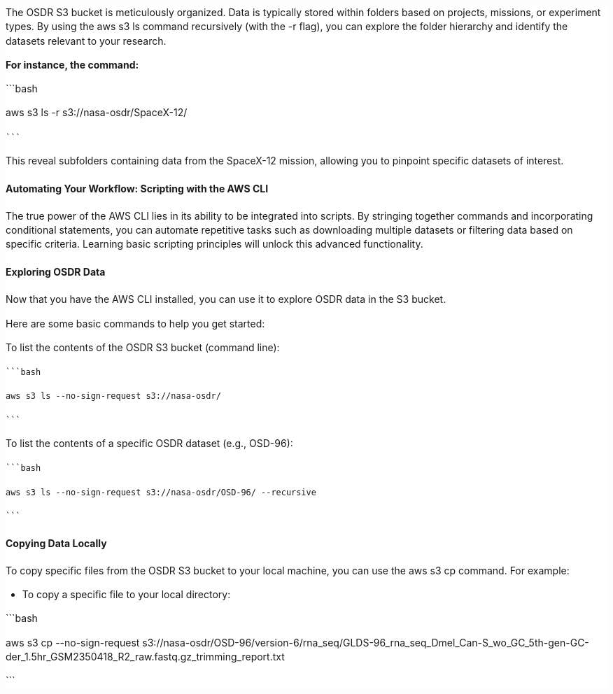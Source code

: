 The OSDR S3 bucket is meticulously organized. Data is typically stored within folders based on projects, missions, or experiment types. By using the aws s3 ls command recursively (with the -r flag), you can explore the folder hierarchy and identify the datasets relevant to your research.

**For instance, the command:**

\`\`\`bash

aws s3 ls -r s3://nasa-osdr/SpaceX-12/

` ``` `

This reveal subfolders containing data from the SpaceX-12 mission, allowing you to pinpoint specific datasets of interest.

#### Automating Your Workflow: Scripting with the AWS CLI <a href="#id-72f4q5osv6ai" id="id-72f4q5osv6ai"></a>

The true power of the AWS CLI lies in its ability to be integrated into scripts. By stringing together commands and incorporating conditional statements, you can automate repetitive tasks such as downloading multiple datasets or filtering data based on specific criteria. Learning basic scripting principles will unlock this advanced functionality.

#### Exploring OSDR Data <a href="#pexwa1fo84wi" id="pexwa1fo84wi"></a>

Now that you have the AWS CLI installed, you can use it to explore OSDR data in the S3 bucket.

Here are some basic commands to help you get started:

To list the contents of the OSDR S3 bucket (command line):

` ```bash `

`aws s3 ls --no-sign-request s3://nasa-osdr/`

` ``` `

To list the contents of a specific OSDR dataset (e.g., OSD-96):

` ```bash `

`aws s3 ls --no-sign-request s3://nasa-osdr/OSD-96/ --recursive`

` ``` `

#### Copying Data Locally <a href="#tfkokc87qin5" id="tfkokc87qin5"></a>

To copy specific files from the OSDR S3 bucket to your local machine, you can use the aws s3 cp command. For example:

* To copy a specific file to your local directory:

\`\`\`bash

aws s3 cp --no-sign-request s3://nasa-osdr/OSD-96/version-6/rna\_seq/GLDS-96\_rna\_seq\_Dmel\_Can-S\_wo\_GC\_5th-gen-GC-der\_1.5hr\_GSM2350418\_R2\_raw.fastq.gz\_trimming\_report.txt

\`\`\`
